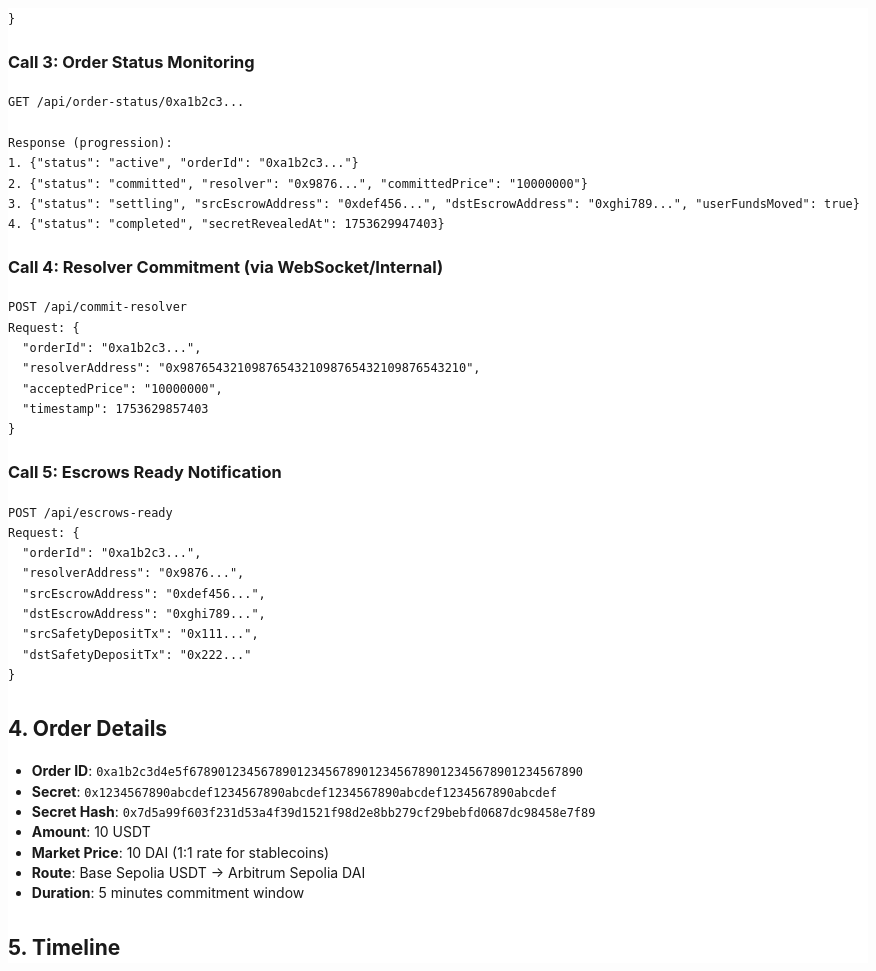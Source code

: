 ```http
}
```

### Call 3: Order Status Monitoring
```http
GET /api/order-status/0xa1b2c3...

Response (progression):
1. {"status": "active", "orderId": "0xa1b2c3..."}
2. {"status": "committed", "resolver": "0x9876...", "committedPrice": "10000000"}
3. {"status": "settling", "srcEscrowAddress": "0xdef456...", "dstEscrowAddress": "0xghi789...", "userFundsMoved": true}
4. {"status": "completed", "secretRevealedAt": 1753629947403}
```

### Call 4: Resolver Commitment (via WebSocket/Internal)
```http
POST /api/commit-resolver
Request: {
  "orderId": "0xa1b2c3...",
  "resolverAddress": "0x9876543210987654321098765432109876543210",
  "acceptedPrice": "10000000",
  "timestamp": 1753629857403
}
```

### Call 5: Escrows Ready Notification
```http
POST /api/escrows-ready
Request: {
  "orderId": "0xa1b2c3...",
  "resolverAddress": "0x9876...",
  "srcEscrowAddress": "0xdef456...",
  "dstEscrowAddress": "0xghi789...",
  "srcSafetyDepositTx": "0x111...",
  "dstSafetyDepositTx": "0x222..."
}
```

## 4. Order Details

- **Order ID**: `0xa1b2c3d4e5f6789012345678901234567890123456789012345678901234567890`
- **Secret**: `0x1234567890abcdef1234567890abcdef1234567890abcdef1234567890abcdef`
- **Secret Hash**: `0x7d5a99f603f231d53a4f39d1521f98d2e8bb279cf29bebfd0687dc98458e7f89`
- **Amount**: 10 USDT
- **Market Price**: 10 DAI (1:1 rate for stablecoins)
- **Route**: Base Sepolia USDT → Arbitrum Sepolia DAI
- **Duration**: 5 minutes commitment window

## 5. Timeline

